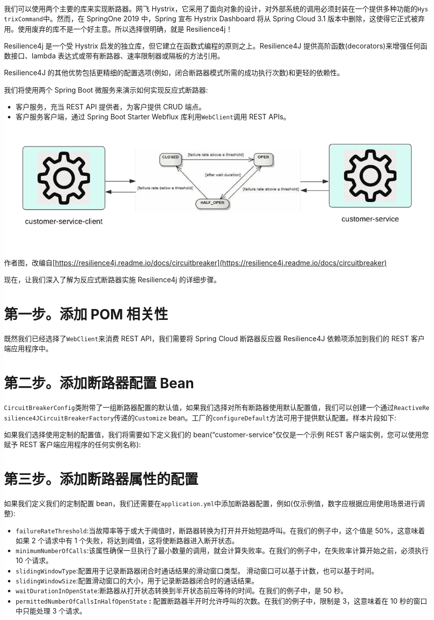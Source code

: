 我们可以使用两个主要的库来实现断路器。网飞 Hystrix，它采用了面向对象的设计，对外部系统的调用必须封装在一个提供多种功能的`HystrixCommand`中。然而，在 SpringOne 2019 中，Spring 宣布 Hystrix Dashboard 将从 Spring Cloud 3.1 版本中删除，这使得它正式被弃用。使用废弃的库不是一个好主意。所以选择很明确，就是 Resilience4j！

Resilience4j 是一个受 Hystrix 启发的独立库，但它建立在函数式编程的原则之上。Resilience4J 提供高阶函数(decorators)来增强任何函数接口、lambda 表达式或带有断路器、速率限制器或隔板的方法引用。

Resilience4J 的其他优势包括更精细的配置选项(例如，闭合断路器模式所需的成功执行次数)和更轻的依赖性。

我们将使用两个 Spring Boot 微服务来演示如何实现反应式断路器:

*   客户服务，充当 REST API 提供者，为客户提供 CRUD 端点。
*   客户服务客户端，通过 Spring Boot Starter Webflux 库利用`WebClient`调用 REST APIs。

![](img/bdf01cb37f5abd2a032bc88c96790297.png)

作者图，改编自[https://resilience4j.readme.io/docs/circuitbreaker](https://resilience4j.readme.io/docs/circuitbreaker)

现在，让我们深入了解为反应式断路器实施 Resilience4j 的详细步骤。

# 第一步。添加 POM 相关性

既然我们已经选择了`WebClient`来消费 REST API，我们需要将 Spring Cloud 断路器反应器 Resilience4J 依赖项添加到我们的 REST 客户端应用程序中。

# 第二步。添加断路器配置 Bean

`CircuitBreakerConfig`类附带了一组断路器配置的默认值，如果我们选择对所有断路器使用默认配置值，我们可以创建一个通过`ReactiveResilience4JCircuitBreakerFactory`传递的`Customize` bean。工厂的`configureDefault`方法可用于提供默认配置。样本片段如下:

如果我们选择使用定制的配置值，我们将需要如下定义我们的 bean(“customer-service”仅仅是一个示例 REST 客户端实例，您可以使用您赋予 REST 客户端应用程序的任何实例名称):

# 第三步。添加断路器属性的配置

如果我们定义我们的定制配置 bean，我们还需要在`application.yml`中添加断路器配置，例如(仅示例值，数字应根据应用使用场景进行调整):

*   `failureRateThreshold`:当故障率等于或大于阈值时，断路器转换为打开并开始短路呼叫。在我们的例子中，这个值是 50%，这意味着如果 2 个请求中有 1 个失败，将达到阈值，这将使断路器进入断开状态。
*   `minimumNumberOfCalls`:该属性确保一旦执行了最小数量的调用，就会计算失败率。在我们的例子中，在失败率计算开始之前，必须执行 10 个请求。
*   `slidingWindowType`:配置用于记录断路器闭合时通话结果的滑动窗口类型。
    滑动窗口可以基于计数，也可以基于时间。
*   `slidingWindowSize`:配置滑动窗口的大小，用于记录断路器闭合时的通话结果。
*   `waitDurationInOpenState`:断路器从打开状态转换到半开状态前应等待的时间。在我们的例子中，是 50 秒。
*   `permittedNumberOfCallsInHalfOpenState` **:** 配置断路器半开时允许呼叫的次数。在我们的例子中，限制是 3，这意味着在 10 秒的窗口中只能处理 3 个请求。
